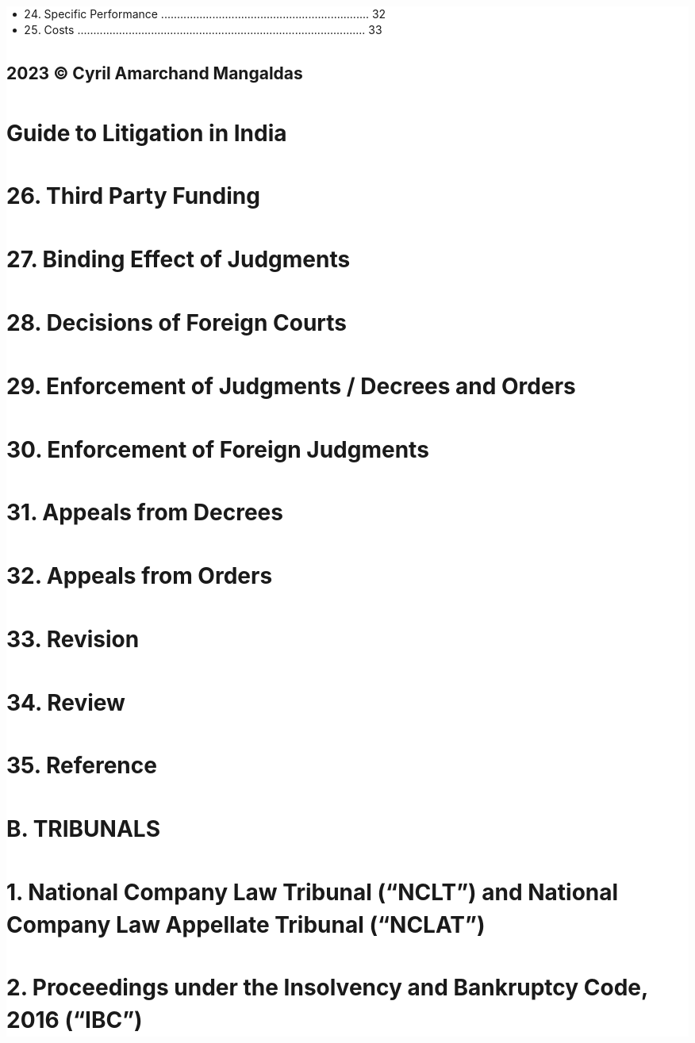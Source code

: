 - 24. Specific Performance ................................................................. 32
- 25. Costs .......................................................................................... 33

2023 © Cyril Amarchand Mangaldas
---
# Guide to Litigation in India

# 26. Third Party Funding

# 27. Binding Effect of Judgments

# 28. Decisions of Foreign Courts

# 29. Enforcement of Judgments / Decrees and Orders

# 30. Enforcement of Foreign Judgments

# 31. Appeals from Decrees

# 32. Appeals from Orders

# 33. Revision

# 34. Review

# 35. Reference

# B. TRIBUNALS

# 1. National Company Law Tribunal (“NCLT”) and National Company Law Appellate Tribunal (“NCLAT”)

# 2. Proceedings under the Insolvency and Bankruptcy Code, 2016 (“IBC”)
